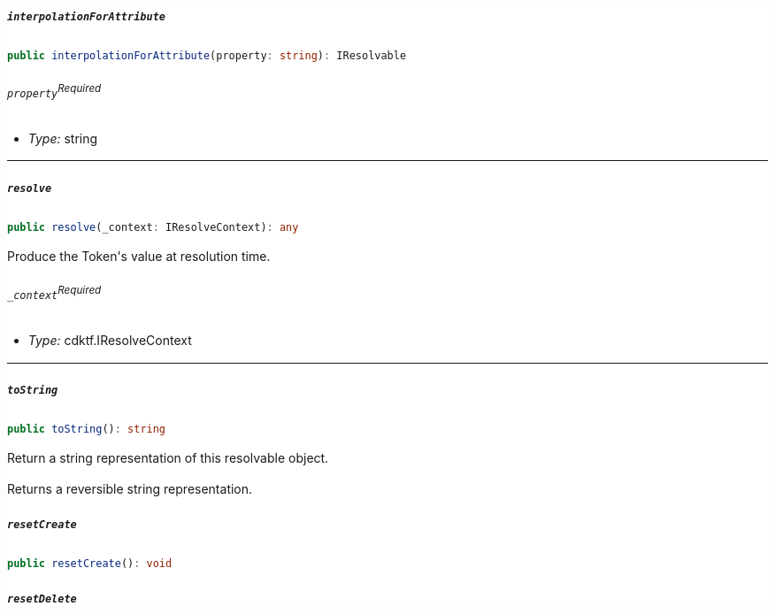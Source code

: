
##### `interpolationForAttribute` <a name="interpolationForAttribute" id="@cdktf/provider-azuread.accessPackage.AccessPackageTimeoutsOutputReference.interpolationForAttribute"></a>

```typescript
public interpolationForAttribute(property: string): IResolvable
```

###### `property`<sup>Required</sup> <a name="property" id="@cdktf/provider-azuread.accessPackage.AccessPackageTimeoutsOutputReference.interpolationForAttribute.parameter.property"></a>

- *Type:* string

---

##### `resolve` <a name="resolve" id="@cdktf/provider-azuread.accessPackage.AccessPackageTimeoutsOutputReference.resolve"></a>

```typescript
public resolve(_context: IResolveContext): any
```

Produce the Token's value at resolution time.

###### `_context`<sup>Required</sup> <a name="_context" id="@cdktf/provider-azuread.accessPackage.AccessPackageTimeoutsOutputReference.resolve.parameter._context"></a>

- *Type:* cdktf.IResolveContext

---

##### `toString` <a name="toString" id="@cdktf/provider-azuread.accessPackage.AccessPackageTimeoutsOutputReference.toString"></a>

```typescript
public toString(): string
```

Return a string representation of this resolvable object.

Returns a reversible string representation.

##### `resetCreate` <a name="resetCreate" id="@cdktf/provider-azuread.accessPackage.AccessPackageTimeoutsOutputReference.resetCreate"></a>

```typescript
public resetCreate(): void
```

##### `resetDelete` <a name="resetDelete" id="@cdktf/provider-azuread.accessPackage.AccessPackageTimeoutsOutputReference.resetDelete"></a>
